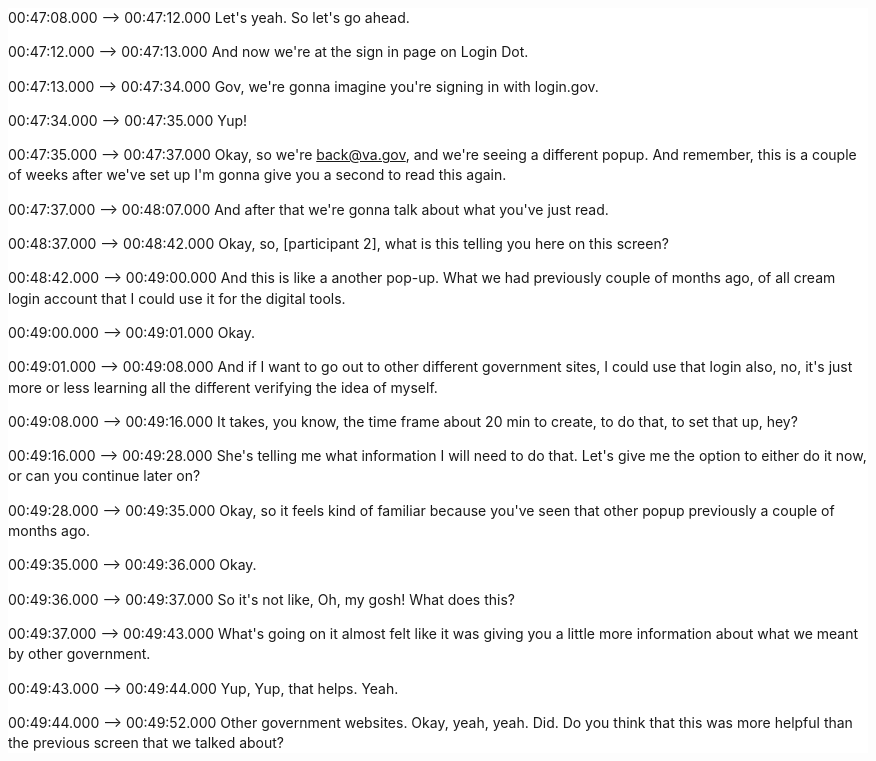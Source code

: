 00:47:08.000 --> 00:47:12.000
Let's yeah. So let's go ahead.

00:47:12.000 --> 00:47:13.000
And now we're at the sign in page on Login Dot.

00:47:13.000 --> 00:47:34.000
Gov, we're gonna imagine you're signing in with login.gov.

00:47:34.000 --> 00:47:35.000
Yup!

00:47:35.000 --> 00:47:37.000
Okay, so we're back@va.gov, and we're seeing a different popup. And remember, this is a couple of weeks after we've set up I'm gonna give you a second to read this again.

00:47:37.000 --> 00:48:07.000
And after that we're gonna talk about what you've just read.

00:48:37.000 --> 00:48:42.000
Okay, so, [participant 2], what is this telling you here on this screen?

00:48:42.000 --> 00:49:00.000
And this is like a another pop-up. What we had previously couple of months ago, of all cream login account that I could use it for the digital tools.

00:49:00.000 --> 00:49:01.000
Okay.

00:49:01.000 --> 00:49:08.000
And if I want to go out to other different government sites, I could use that login also, no, it's just more or less learning all the different verifying the idea of myself.

00:49:08.000 --> 00:49:16.000
It takes, you know, the time frame about 20 min to create, to do that, to set that up, hey?

00:49:16.000 --> 00:49:28.000
She's telling me what information I will need to do that. Let's give me the option to either do it now, or can you continue later on?

00:49:28.000 --> 00:49:35.000
Okay, so it feels kind of familiar because you've seen that other popup previously a couple of months ago.

00:49:35.000 --> 00:49:36.000
Okay.

00:49:36.000 --> 00:49:37.000
So it's not like, Oh, my gosh! What does this?

00:49:37.000 --> 00:49:43.000
What's going on it almost felt like it was giving you a little more information about what we meant by other government.

00:49:43.000 --> 00:49:44.000
Yup, Yup, that helps. Yeah.

00:49:44.000 --> 00:49:52.000
Other government websites. Okay, yeah, yeah. Did. Do you think that this was more helpful than the previous screen that we talked about?
